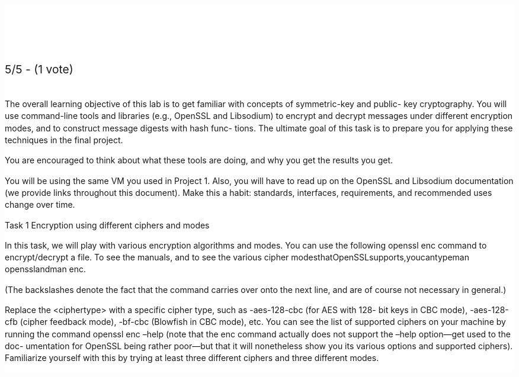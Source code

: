 
<div class="kksr-icon" style="width: 24px; height: 24px;"></div>
        </div>
            <div class="kksr-star" style="padding-right: 4px">
            

<div class="kksr-icon" style="width: 24px; height: 24px;"></div>
        </div>
            <div class="kksr-star" style="padding-right: 4px">
            

<div class="kksr-icon" style="width: 24px; height: 24px;"></div>
        </div>
            <div class="kksr-star" style="padding-right: 4px">
            

<div class="kksr-icon" style="width: 24px; height: 24px;"></div>
        </div>
    </div>
</div>
                

<div class="kksr-legend" style="font-size: 19.2px;">
            5/5 - (1 vote)    </div>
    </div>
<div class="page" title="Page 1">
<div class="layoutArea">
<div class="column">
&nbsp;

The overall learning objective of this lab is to get familiar with concepts of symmetric-key and public- key cryptography. You will use command-line tools and libraries (e.g., OpenSSL and Libsodium) to encrypt and decrypt messages under different encryption modes, and to construct message digests with hash func- tions. The ultimate goal of this task is to prepare you for applying these techniques in the final project.

You are encouraged to think about what these tools are doing, and why you get the results you get.

You will be using the same VM you used in Project 1. Also, you will have to read up on the OpenSSL and Libsodium documentation (we provide links throughout this document). Make this a habit: standards, interfaces, requirements, and recommended uses change over time.

Task 1 Encryption using different ciphers and modes

In this task, we will play with various encryption algorithms and modes. You can use the following openssl enc command to encrypt/decrypt a file. To see the manuals, and to see the various cipher modesthatOpenSSLsupports,youcantypeman opensslandman enc.

(The backslashes denote the fact that the command carries over onto the next line, and are of course not necessary in general.)

Replace the &lt;ciphertype&gt; with a specific cipher type, such as -aes-128-cbc (for AES with 128- bit keys in CBC mode), -aes-128-cfb (cipher feedback mode), -bf-cbc (Blowfish in CBC mode), etc. You can see the list of supported ciphers on your machine by running the command openssl enc –help (note that the enc command actually does not support the –help option—get used to the doc- umentation for OpenSSL being rather poor—but that it will nonetheless show you its various options and supported ciphers). Familiarize yourself with this by trying at least three different ciphers and three different modes.
